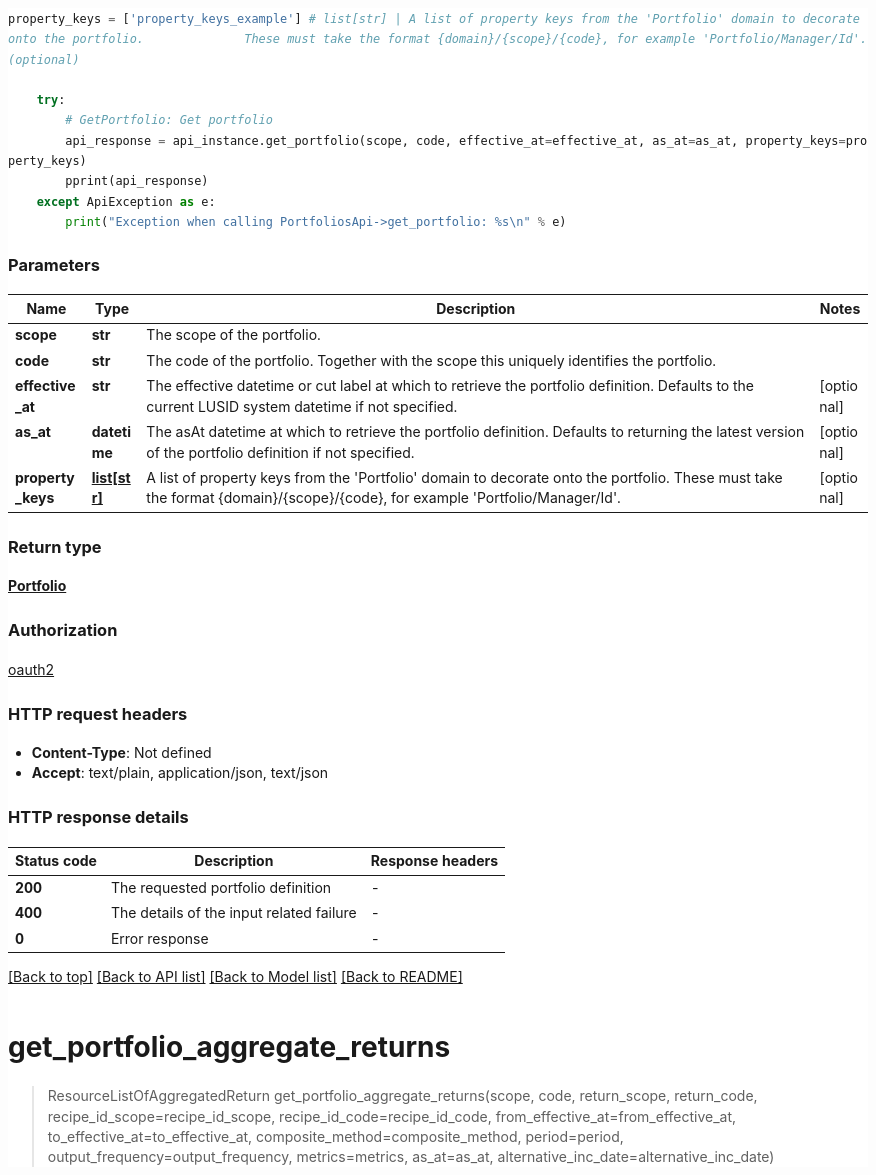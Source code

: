 ```python
property_keys = ['property_keys_example'] # list[str] | A list of property keys from the 'Portfolio' domain to decorate onto the portfolio.              These must take the format {domain}/{scope}/{code}, for example 'Portfolio/Manager/Id'. (optional)

    try:
        # GetPortfolio: Get portfolio
        api_response = api_instance.get_portfolio(scope, code, effective_at=effective_at, as_at=as_at, property_keys=property_keys)
        pprint(api_response)
    except ApiException as e:
        print("Exception when calling PortfoliosApi->get_portfolio: %s\n" % e)
```

### Parameters

Name | Type | Description  | Notes
------------- | ------------- | ------------- | -------------
 **scope** | **str**| The scope of the portfolio. | 
 **code** | **str**| The code of the portfolio. Together with the scope this uniquely identifies the portfolio. | 
 **effective_at** | **str**| The effective datetime or cut label at which to retrieve the portfolio definition. Defaults to the current LUSID system datetime if not specified. | [optional] 
 **as_at** | **datetime**| The asAt datetime at which to retrieve the portfolio definition. Defaults to returning the latest version of the portfolio definition if not specified. | [optional] 
 **property_keys** | [**list[str]**](str.md)| A list of property keys from the &#39;Portfolio&#39; domain to decorate onto the portfolio.              These must take the format {domain}/{scope}/{code}, for example &#39;Portfolio/Manager/Id&#39;. | [optional] 

### Return type

[**Portfolio**](Portfolio.md)

### Authorization

[oauth2](../README.md#oauth2)

### HTTP request headers

 - **Content-Type**: Not defined
 - **Accept**: text/plain, application/json, text/json

### HTTP response details
| Status code | Description | Response headers |
|-------------|-------------|------------------|
**200** | The requested portfolio definition |  -  |
**400** | The details of the input related failure |  -  |
**0** | Error response |  -  |

[[Back to top]](#) [[Back to API list]](../README.md#documentation-for-api-endpoints) [[Back to Model list]](../README.md#documentation-for-models) [[Back to README]](../README.md)

# **get_portfolio_aggregate_returns**
> ResourceListOfAggregatedReturn get_portfolio_aggregate_returns(scope, code, return_scope, return_code, recipe_id_scope=recipe_id_scope, recipe_id_code=recipe_id_code, from_effective_at=from_effective_at, to_effective_at=to_effective_at, composite_method=composite_method, period=period, output_frequency=output_frequency, metrics=metrics, as_at=as_at, alternative_inc_date=alternative_inc_date)
